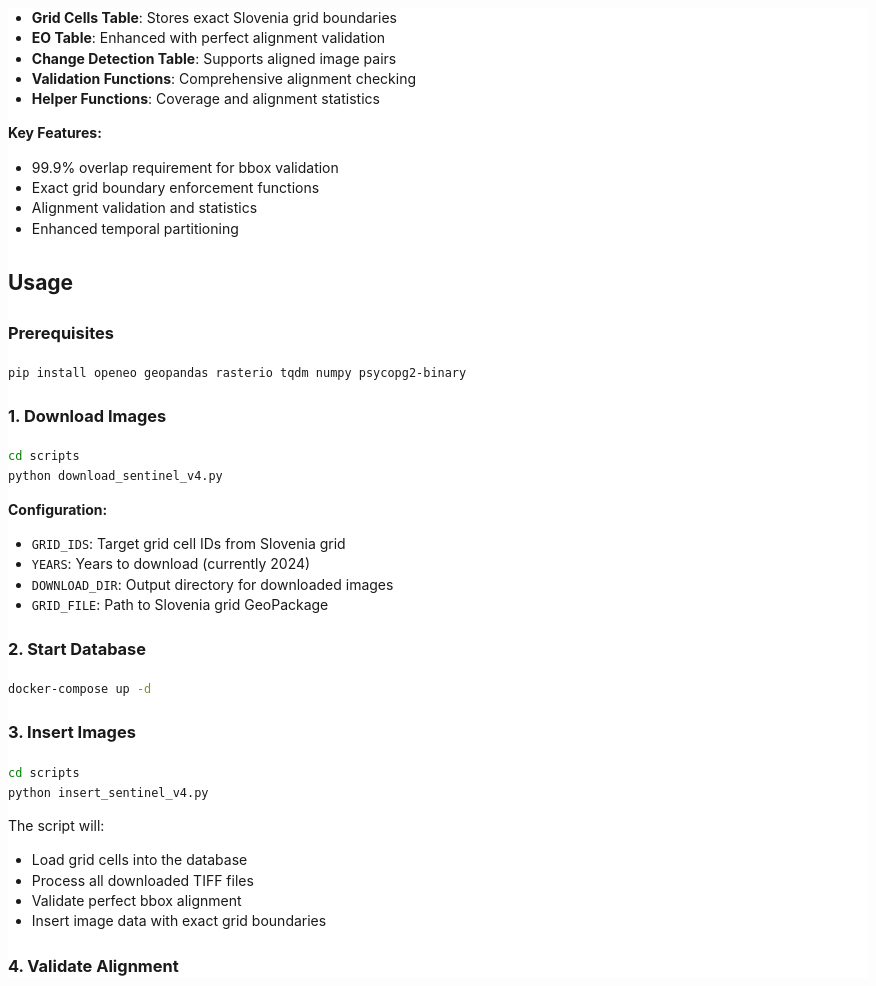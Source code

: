 - **Grid Cells Table**: Stores exact Slovenia grid boundaries
- **EO Table**: Enhanced with perfect alignment validation
- **Change Detection Table**: Supports aligned image pairs
- **Validation Functions**: Comprehensive alignment checking
- **Helper Functions**: Coverage and alignment statistics

**Key Features:**

- 99.9% overlap requirement for bbox validation
- Exact grid boundary enforcement functions
- Alignment validation and statistics
- Enhanced temporal partitioning

## Usage

### Prerequisites

```bash
pip install openeo geopandas rasterio tqdm numpy psycopg2-binary
```

### 1. Download Images

```bash
cd scripts
python download_sentinel_v4.py
```

**Configuration:**

- `GRID_IDS`: Target grid cell IDs from Slovenia grid
- `YEARS`: Years to download (currently 2024)
- `DOWNLOAD_DIR`: Output directory for downloaded images
- `GRID_FILE`: Path to Slovenia grid GeoPackage

### 2. Start Database

```bash
docker-compose up -d
```

### 3. Insert Images

```bash
cd scripts
python insert_sentinel_v4.py
```

The script will:

- Load grid cells into the database
- Process all downloaded TIFF files
- Validate perfect bbox alignment
- Insert image data with exact grid boundaries

### 4. Validate Alignment
